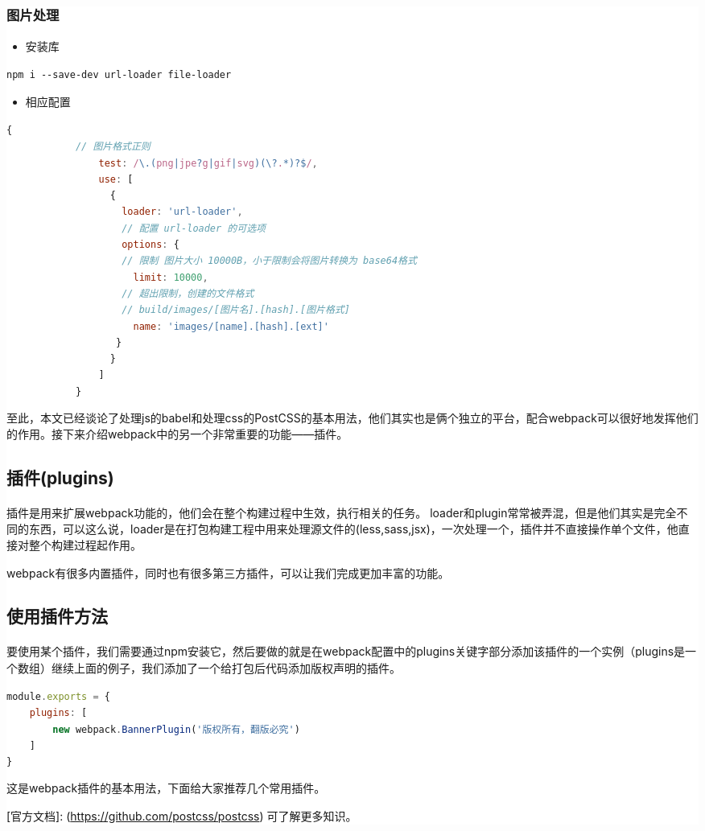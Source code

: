 
### 图片处理

* 安装库

`npm i --save-dev url-loader file-loader`

* 相应配置

```js
{
            // 图片格式正则
                test: /\.(png|jpe?g|gif|svg)(\?.*)?$/,
                use: [
                  {
                    loader: 'url-loader',
                    // 配置 url-loader 的可选项
                    options: {
                    // 限制 图片大小 10000B，小于限制会将图片转换为 base64格式
                      limit: 10000,
                    // 超出限制，创建的文件格式
                    // build/images/[图片名].[hash].[图片格式]
                      name: 'images/[name].[hash].[ext]'
                   }
                  }
                ]
            }
```

至此，本文已经谈论了处理js的babel和处理css的PostCSS的基本用法，他们其实也是俩个独立的平台，配合webpack可以很好地发挥他们的作用。接下来介绍webpack中的另一个非常重要的功能——插件。

## 插件(plugins)

插件是用来扩展webpack功能的，他们会在整个构建过程中生效，执行相关的任务。
loader和plugin常常被弄混，但是他们其实是完全不同的东西，可以这么说，loader是在打包构建工程中用来处理源文件的(less,sass,jsx)，一次处理一个，插件并不直接操作单个文件，他直接对整个构建过程起作用。

webpack有很多内置插件，同时也有很多第三方插件，可以让我们完成更加丰富的功能。

## 使用插件方法

要使用某个插件，我们需要通过npm安装它，然后要做的就是在webpack配置中的plugins关键字部分添加该插件的一个实例（plugins是一个数组）继续上面的例子，我们添加了一个给打包后代码添加版权声明的插件。

```js
module.exports = {
    plugins: [
        new webpack.BannerPlugin('版权所有，翻版必究')
    ] 
}

```

这是webpack插件的基本用法，下面给大家推荐几个常用插件。


[官方文档]: (https://github.com/postcss/postcss) 可了解更多知识。